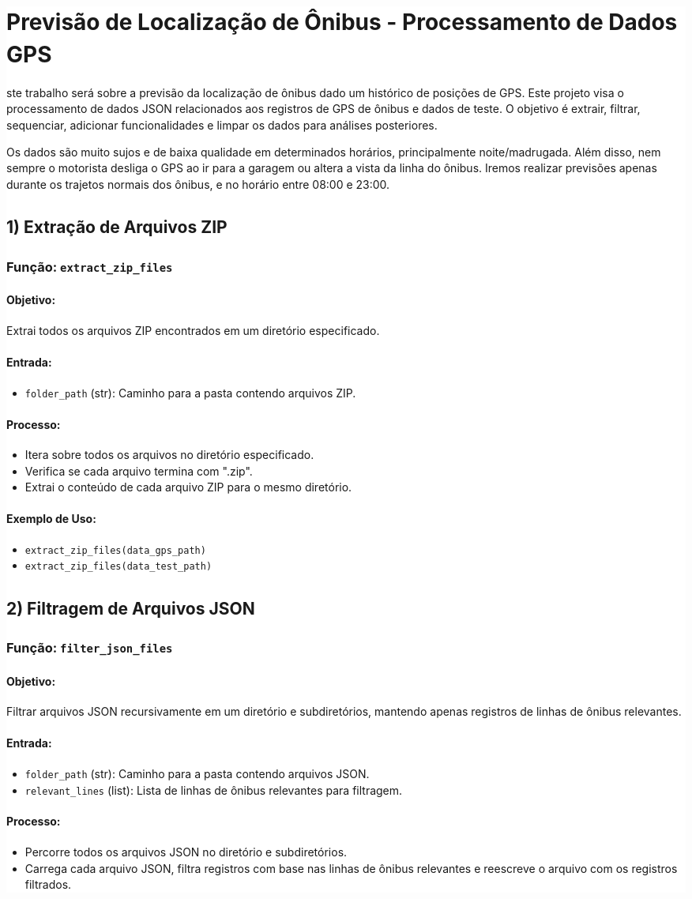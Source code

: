 # Previsão de Localização de Ônibus - Processamento de Dados GPS

ste trabalho será sobre a previsão da localização de ônibus dado um histórico de posições de GPS. Este projeto visa o processamento de dados JSON relacionados aos registros de GPS de ônibus e dados de teste. O objetivo é extrair, filtrar, sequenciar, adicionar funcionalidades e limpar os dados para análises posteriores.

Os dados são muito sujos e de baixa qualidade em determinados horários, principalmente noite/madrugada. Além disso, nem sempre o motorista desliga o GPS ao ir para a garagem ou altera a vista da linha do ônibus. Iremos realizar previsões apenas durante os trajetos normais dos ônibus, e no horário entre 08:00 e 23:00.


## 1) Extração de Arquivos ZIP

### Função: `extract_zip_files`

#### Objetivo:
Extrai todos os arquivos ZIP encontrados em um diretório especificado.

#### Entrada:
- `folder_path` (str): Caminho para a pasta contendo arquivos ZIP.

#### Processo:
- Itera sobre todos os arquivos no diretório especificado.
- Verifica se cada arquivo termina com ".zip".
- Extrai o conteúdo de cada arquivo ZIP para o mesmo diretório.

#### Exemplo de Uso:
- `extract_zip_files(data_gps_path)`
- `extract_zip_files(data_test_path)`

## 2) Filtragem de Arquivos JSON

### Função: `filter_json_files`

#### Objetivo:
Filtrar arquivos JSON recursivamente em um diretório e subdiretórios, mantendo apenas registros de linhas de ônibus relevantes.

#### Entrada:
- `folder_path` (str): Caminho para a pasta contendo arquivos JSON.
- `relevant_lines` (list): Lista de linhas de ônibus relevantes para filtragem.

#### Processo:
- Percorre todos os arquivos JSON no diretório e subdiretórios.
- Carrega cada arquivo JSON, filtra registros com base nas linhas de ônibus relevantes e reescreve o arquivo com os registros filtrados.
